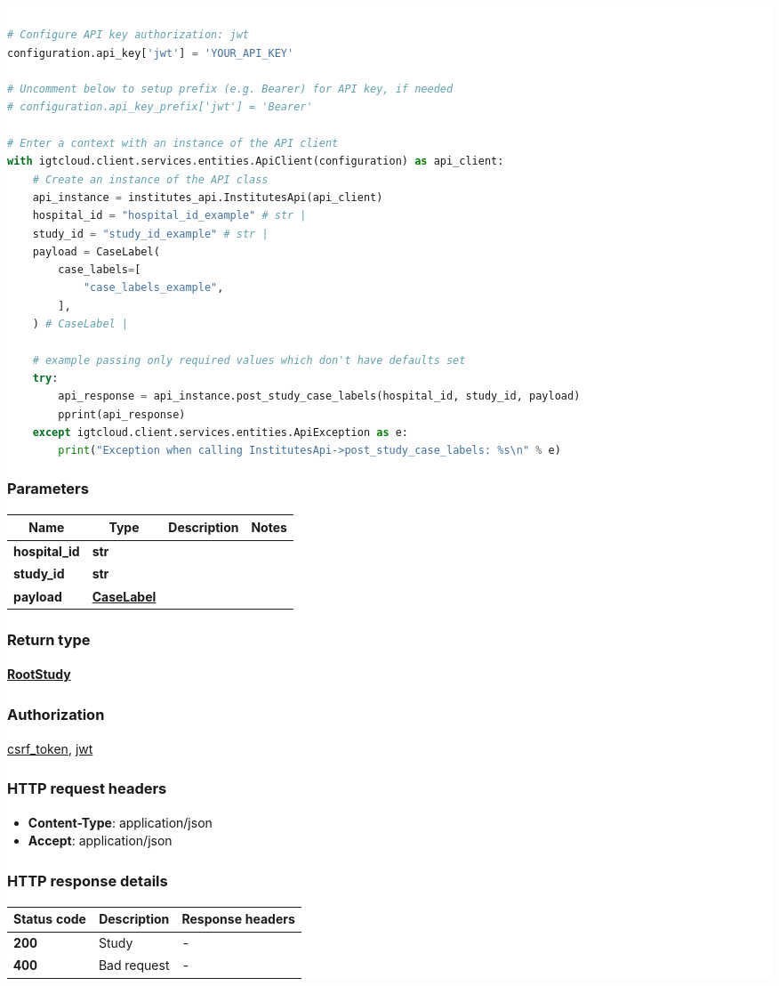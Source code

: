 ```python

# Configure API key authorization: jwt
configuration.api_key['jwt'] = 'YOUR_API_KEY'

# Uncomment below to setup prefix (e.g. Bearer) for API key, if needed
# configuration.api_key_prefix['jwt'] = 'Bearer'

# Enter a context with an instance of the API client
with igtcloud.client.services.entities.ApiClient(configuration) as api_client:
    # Create an instance of the API class
    api_instance = institutes_api.InstitutesApi(api_client)
    hospital_id = "hospital_id_example" # str | 
    study_id = "study_id_example" # str | 
    payload = CaseLabel(
        case_labels=[
            "case_labels_example",
        ],
    ) # CaseLabel | 

    # example passing only required values which don't have defaults set
    try:
        api_response = api_instance.post_study_case_labels(hospital_id, study_id, payload)
        pprint(api_response)
    except igtcloud.client.services.entities.ApiException as e:
        print("Exception when calling InstitutesApi->post_study_case_labels: %s\n" % e)
```


### Parameters

Name | Type | Description  | Notes
------------- | ------------- | ------------- | -------------
 **hospital_id** | **str**|  |
 **study_id** | **str**|  |
 **payload** | [**CaseLabel**](CaseLabel.md)|  |

### Return type

[**RootStudy**](RootStudy.md)

### Authorization

[csrf_token](../README.md#csrf_token), [jwt](../README.md#jwt)

### HTTP request headers

 - **Content-Type**: application/json
 - **Accept**: application/json


### HTTP response details
| Status code | Description | Response headers |
|-------------|-------------|------------------|
**200** | Study |  -  |
**400** | Bad request |  -  |
